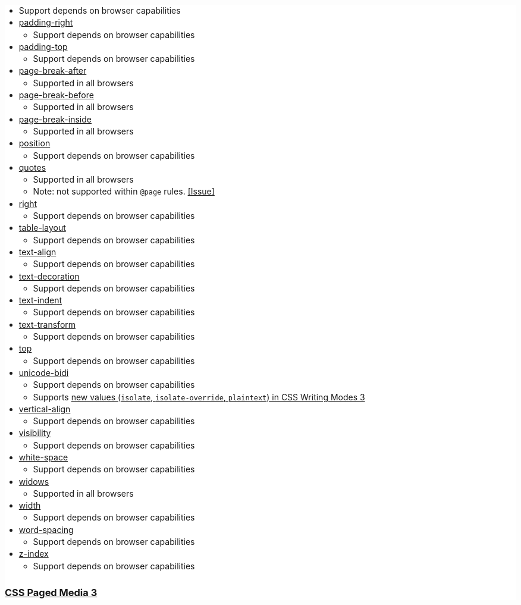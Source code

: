   - Support depends on browser capabilities
- [padding-right](https://www.w3.org/TR/CSS2/box.html#propdef-padding-right)
  - Support depends on browser capabilities
- [padding-top](https://www.w3.org/TR/CSS2/box.html#propdef-padding-top)
  - Support depends on browser capabilities
- [page-break-after](https://www.w3.org/TR/CSS2/page.html#propdef-page-break-after)
  - Supported in all browsers
- [page-break-before](https://www.w3.org/TR/CSS2/page.html#propdef-page-break-before)
  - Supported in all browsers
- [page-break-inside](https://www.w3.org/TR/CSS2/page.html#propdef-page-break-inside)
  - Supported in all browsers
- [position](https://www.w3.org/TR/CSS2/visuren.html#propdef-position)
  - Support depends on browser capabilities
- [quotes](https://www.w3.org/TR/CSS2/generate.html#propdef-quotes)
  - Supported in all browsers
  - Note: not supported within `@page` rules. [[Issue]](https://github.com/vivliostyle/vivliostyle/issues/43)
- [right](https://www.w3.org/TR/CSS2/visuren.html#propdef-right)
  - Support depends on browser capabilities
- [table-layout](https://www.w3.org/TR/CSS2/tables.html#propdef-table-layout)
  - Support depends on browser capabilities
- [text-align](https://www.w3.org/TR/CSS2/text.html#propdef-text-align)
  - Support depends on browser capabilities
- [text-decoration](https://www.w3.org/TR/CSS2/text.html#propdef-text-decoration)
  - Support depends on browser capabilities
- [text-indent](https://www.w3.org/TR/CSS2/text.html#propdef-text-indent)
  - Support depends on browser capabilities
- [text-transform](https://www.w3.org/TR/CSS2/text.html#propdef-text-transform)
  - Support depends on browser capabilities
- [top](https://www.w3.org/TR/CSS2/visuren.html#propdef-top)
  - Support depends on browser capabilities
- [unicode-bidi](https://www.w3.org/TR/CSS2/visuren.html#propdef-unicode-bidi)
  - Support depends on browser capabilities
  - Supports [new values (`isolate`, `isolate-override`, `plaintext`) in CSS Writing Modes 3](https://www.w3.org/TR/css-writing-modes-3/#propdef-unicode-bidi)
- [vertical-align](https://www.w3.org/TR/CSS2/visudet.html#propdef-vertical-align)
  - Support depends on browser capabilities
- [visibility](https://www.w3.org/TR/CSS2/visufx.html#propdef-visibility)
  - Support depends on browser capabilities
- [white-space](https://www.w3.org/TR/CSS2/text.html#propdef-white-space)
  - Support depends on browser capabilities
- [widows](https://www.w3.org/TR/CSS2/page.html#propdef-widows)
  - Supported in all browsers
- [width](https://www.w3.org/TR/CSS2/visudet.html#propdef-width)
  - Support depends on browser capabilities
- [word-spacing](https://www.w3.org/TR/CSS2/text.html#propdef-word-spacing)
  - Support depends on browser capabilities
- [z-index](https://www.w3.org/TR/CSS2/visuren.html#propdef-z-index)
  - Support depends on browser capabilities

### [CSS Paged Media 3](https://drafts.csswg.org/css-page-3/)
